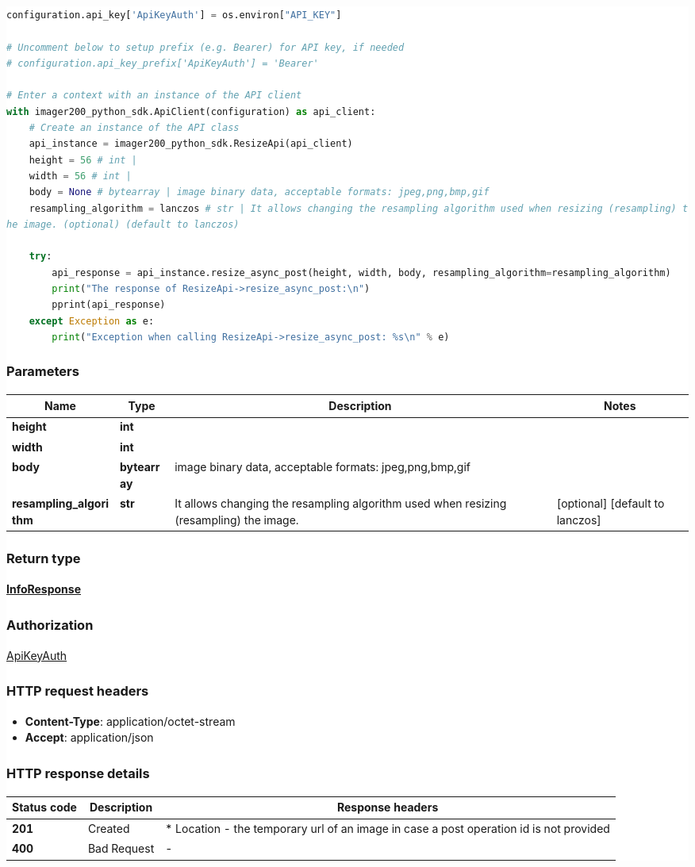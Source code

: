 ```python
configuration.api_key['ApiKeyAuth'] = os.environ["API_KEY"]

# Uncomment below to setup prefix (e.g. Bearer) for API key, if needed
# configuration.api_key_prefix['ApiKeyAuth'] = 'Bearer'

# Enter a context with an instance of the API client
with imager200_python_sdk.ApiClient(configuration) as api_client:
    # Create an instance of the API class
    api_instance = imager200_python_sdk.ResizeApi(api_client)
    height = 56 # int | 
    width = 56 # int | 
    body = None # bytearray | image binary data, acceptable formats: jpeg,png,bmp,gif
    resampling_algorithm = lanczos # str | It allows changing the resampling algorithm used when resizing (resampling) the image. (optional) (default to lanczos)

    try:
        api_response = api_instance.resize_async_post(height, width, body, resampling_algorithm=resampling_algorithm)
        print("The response of ResizeApi->resize_async_post:\n")
        pprint(api_response)
    except Exception as e:
        print("Exception when calling ResizeApi->resize_async_post: %s\n" % e)
```



### Parameters


Name | Type | Description  | Notes
------------- | ------------- | ------------- | -------------
 **height** | **int**|  | 
 **width** | **int**|  | 
 **body** | **bytearray**| image binary data, acceptable formats: jpeg,png,bmp,gif | 
 **resampling_algorithm** | **str**| It allows changing the resampling algorithm used when resizing (resampling) the image. | [optional] [default to lanczos]

### Return type

[**InfoResponse**](InfoResponse.md)

### Authorization

[ApiKeyAuth](../README.md#ApiKeyAuth)

### HTTP request headers

 - **Content-Type**: application/octet-stream
 - **Accept**: application/json

### HTTP response details

| Status code | Description | Response headers |
|-------------|-------------|------------------|
**201** | Created |  * Location - the temporary url of an image in case a post operation id is not provided <br>  |
**400** | Bad Request |  -  |
